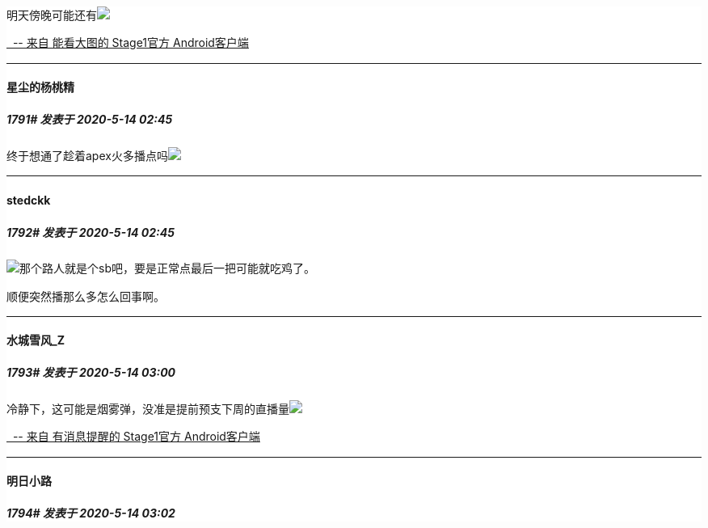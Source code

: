 明天傍晚可能还有<img src="https://static.saraba1st.com/image/smiley/face2017/112.png" referrerpolicy="no-referrer">

[  -- 来自 能看大图的 Stage1官方 Android客户端](https://www.coolapk.com/apk/140634)







-----

####  星尘的杨桃精  
##### 1791#       发表于 2020-5-14 02:45




终于想通了趁着apex火多播点吗<img src="https://static.saraba1st.com/image/smiley/face2017/067.png" referrerpolicy="no-referrer">







-----

####  stedckk  
##### 1792#       发表于 2020-5-14 02:45



<img src="https://static.saraba1st.com/image/smiley/face2017/067.png" referrerpolicy="no-referrer">那个路人就是个sb吧，要是正常点最后一把可能就吃鸡了。

顺便突然播那么多怎么回事啊。







-----

####  水城雪风_Z  
##### 1793#       发表于 2020-5-14 03:00




冷静下，这可能是烟雾弹，没准是提前预支下周的直播量<img src="https://static.saraba1st.com/image/smiley/face2017/068.png" referrerpolicy="no-referrer">

[  -- 来自 有消息提醒的 Stage1官方 Android客户端](https://www.coolapk.com/apk/140634)







-----

####  明日小路  
##### 1794#       发表于 2020-5-14 03:02
